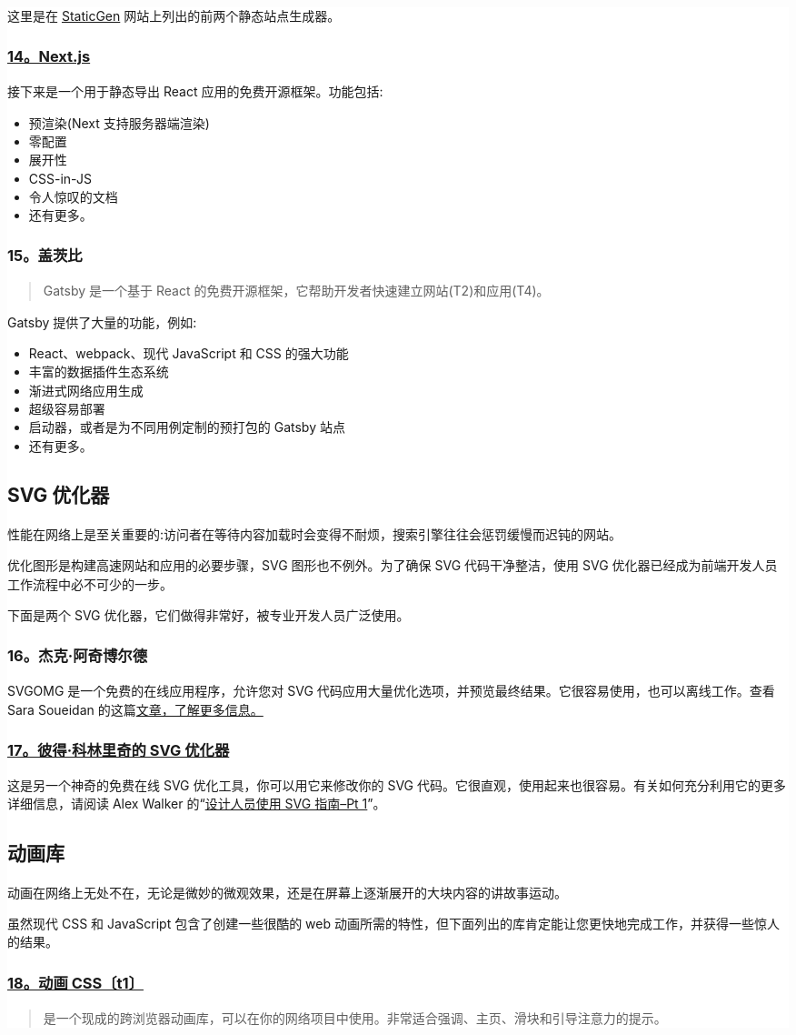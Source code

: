 这里是在 [StaticGen](https://www.staticgen.com/) 网站上列出的前两个静态站点生成器。

### [14。Next.js](https://nextjs.org/)

接下来是一个用于静态导出 React 应用的免费开源框架。功能包括:

*   预渲染(Next 支持服务器端渲染)
*   零配置
*   展开性
*   CSS-in-JS
*   令人惊叹的文档
*   还有更多。

### 15。盖茨比

> Gatsby 是一个基于 React 的免费开源框架，它帮助开发者快速建立网站(T2)和应用(T4)。

Gatsby 提供了大量的功能，例如:

*   React、webpack、现代 JavaScript 和 CSS 的强大功能
*   丰富的数据插件生态系统
*   渐进式网络应用生成
*   超级容易部署
*   启动器，或者是为不同用例定制的预打包的 Gatsby 站点
*   还有更多。

## SVG 优化器

性能在网络上是至关重要的:访问者在等待内容加载时会变得不耐烦，搜索引擎往往会惩罚缓慢而迟钝的网站。

优化图形是构建高速网站和应用的必要步骤，SVG 图形也不例外。为了确保 SVG 代码干净整洁，使用 SVG 优化器已经成为前端开发人员工作流程中必不可少的一步。

下面是两个 SVG 优化器，它们做得非常好，被专业开发人员广泛使用。

### 16。杰克·阿奇博尔德

SVGOMG 是一个免费的在线应用程序，允许您对 SVG 代码应用大量优化选项，并预览最终结果。它很容易使用，也可以离线工作。查看 Sara Soueidan 的这篇[文章，了解更多信息。](https://www.sarasoueidan.com/blog/svgo-tools/)

### [17。彼得·科林里奇的 SVG 优化器](https://petercollingridge.appspot.com/svg-optimiser)

这是另一个神奇的免费在线 SVG 优化工具，你可以用它来修改你的 SVG 代码。它很直观，使用起来也很容易。有关如何充分利用它的更多详细信息，请阅读 Alex Walker 的“[设计人员使用 SVG 指南–Pt 1](https://www.sitepoint.com/designers-guide-working-with-svg/)”。

## 动画库

动画在网络上无处不在，无论是微妙的微观效果，还是在屏幕上逐渐展开的大块内容的讲故事运动。

虽然现代 CSS 和 JavaScript 包含了创建一些很酷的 web 动画所需的特性，但下面列出的库肯定能让您更快地完成工作，并获得一些惊人的结果。

### [18。动画 CSS〔t1〕](https://animate.style/)

> 是一个现成的跨浏览器动画库，可以在你的网络项目中使用。非常适合强调、主页、滑块和引导注意力的提示。
